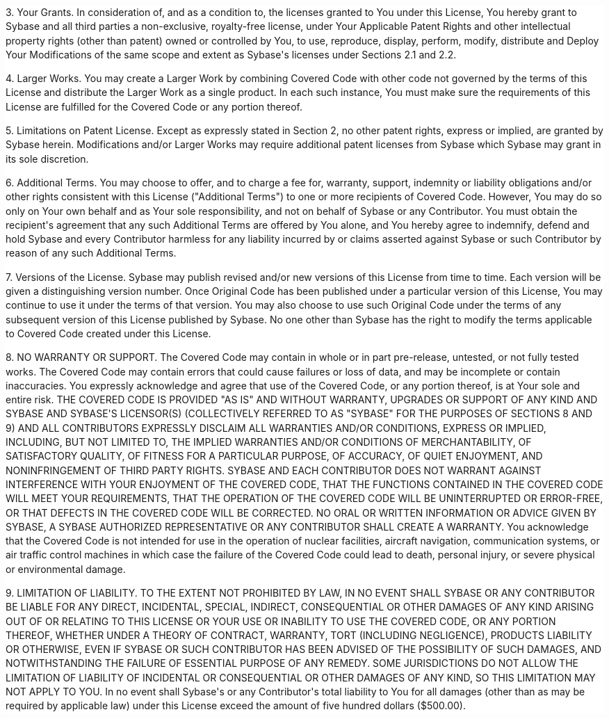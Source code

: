3\. Your Grants. In consideration of, and as a condition to, the licenses granted to You under this License, You hereby grant to Sybase and all third parties a non-exclusive, royalty-free license, under Your Applicable Patent Rights and other intellectual property rights (other than patent) owned or controlled by You, to use, reproduce, display, perform, modify, distribute and Deploy Your Modifications of the same scope and extent as Sybase's licenses under Sections 2.1 and 2.2\. 

4\. Larger Works. You may create a Larger Work by combining Covered Code with other code not governed by the terms of this License and distribute the Larger Work as a single product. In each such instance, You must make sure the requirements of this License are fulfilled for the Covered Code or any portion thereof. 

5\. Limitations on Patent License. Except as expressly stated in Section 2, no other patent rights, express or implied, are granted by Sybase herein. Modifications and/or Larger Works may require additional patent licenses from Sybase which Sybase may grant in its sole discretion. 

6\. Additional Terms. You may choose to offer, and to charge a fee for, warranty, support, indemnity or liability obligations and/or other rights consistent with this License ("Additional Terms") to one or more recipients of Covered Code. However, You may do so only on Your own behalf and as Your sole responsibility, and not on behalf of Sybase or any Contributor. You must obtain the recipient's agreement that any such Additional Terms are offered by You alone, and You hereby agree to indemnify, defend and hold Sybase and every Contributor harmless for any liability incurred by or claims asserted against Sybase or such Contributor by reason of any such Additional Terms. 

7\. Versions of the License. Sybase may publish revised and/or new versions of this License from time to time. Each version will be given a distinguishing version number. Once Original Code has been published under a particular version of this License, You may continue to use it under the terms of that version. You may also choose to use such Original Code under the terms of any subsequent version of this License published by Sybase. No one other than Sybase has the right to modify the terms applicable to Covered Code created under this License. 

8\. NO WARRANTY OR SUPPORT. The Covered Code may contain in whole or in part pre-release, untested, or not fully tested works. The Covered Code may contain errors that could cause failures or loss of data, and may be incomplete or contain inaccuracies. You expressly acknowledge and agree that use of the Covered Code, or any portion thereof, is at Your sole and entire risk. THE COVERED CODE IS PROVIDED "AS IS" AND WITHOUT WARRANTY, UPGRADES OR SUPPORT OF ANY KIND AND SYBASE AND SYBASE'S LICENSOR(S) (COLLECTIVELY REFERRED TO AS "SYBASE" FOR THE PURPOSES OF SECTIONS 8 AND 9) AND ALL CONTRIBUTORS EXPRESSLY DISCLAIM ALL WARRANTIES AND/OR CONDITIONS, EXPRESS OR IMPLIED, INCLUDING, BUT NOT LIMITED TO, THE IMPLIED WARRANTIES AND/OR CONDITIONS OF MERCHANTABILITY, OF SATISFACTORY QUALITY, OF FITNESS FOR A PARTICULAR PURPOSE, OF ACCURACY, OF QUIET ENJOYMENT, AND NONINFRINGEMENT OF THIRD PARTY RIGHTS. SYBASE AND EACH CONTRIBUTOR DOES NOT WARRANT AGAINST INTERFERENCE WITH YOUR ENJOYMENT OF THE COVERED CODE, THAT THE FUNCTIONS CONTAINED IN THE COVERED CODE WILL MEET YOUR REQUIREMENTS, THAT THE OPERATION OF THE COVERED CODE WILL BE UNINTERRUPTED OR ERROR-FREE, OR THAT DEFECTS IN THE COVERED CODE WILL BE CORRECTED. NO ORAL OR WRITTEN INFORMATION OR ADVICE GIVEN BY SYBASE, A SYBASE AUTHORIZED REPRESENTATIVE OR ANY CONTRIBUTOR SHALL CREATE A WARRANTY. You acknowledge that the Covered Code is not intended for use in the operation of nuclear facilities, aircraft navigation, communication systems, or air traffic control machines in which case the failure of the Covered Code could lead to death, personal injury, or severe physical or environmental damage. 

9\. LIMITATION OF LIABILITY. TO THE EXTENT NOT PROHIBITED BY LAW, IN NO EVENT SHALL SYBASE OR ANY CONTRIBUTOR BE LIABLE FOR ANY DIRECT, INCIDENTAL, SPECIAL, INDIRECT, CONSEQUENTIAL OR OTHER DAMAGES OF ANY KIND ARISING OUT OF OR RELATING TO THIS LICENSE OR YOUR USE OR INABILITY TO USE THE COVERED CODE, OR ANY PORTION THEREOF, WHETHER UNDER A THEORY OF CONTRACT, WARRANTY, TORT (INCLUDING NEGLIGENCE), PRODUCTS LIABILITY OR OTHERWISE, EVEN IF SYBASE OR SUCH CONTRIBUTOR HAS BEEN ADVISED OF THE POSSIBILITY OF SUCH DAMAGES, AND NOTWITHSTANDING THE FAILURE OF ESSENTIAL PURPOSE OF ANY REMEDY. SOME JURISDICTIONS DO NOT ALLOW THE LIMITATION OF LIABILITY OF INCIDENTAL OR CONSEQUENTIAL OR OTHER DAMAGES OF ANY KIND, SO THIS LIMITATION MAY NOT APPLY TO YOU. In no event shall Sybase's or any Contributor's total liability to You for all damages (other than as may be required by applicable law) under this License exceed the amount of five hundred dollars ($500.00). 
